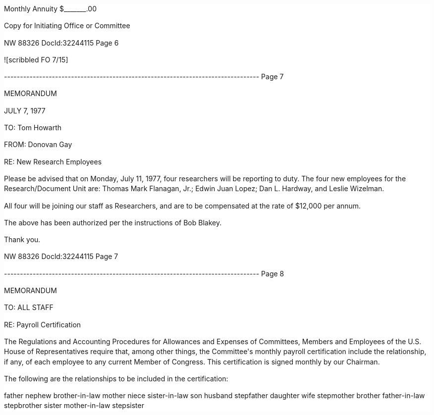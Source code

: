 Monthly Annuity $_______.00

Copy for Initiating Office or Committee

NW 88326
DocId:32244115 Page 6

![scribbled FO 7/15]


-------------------------------------------------------------------------------- Page 7

MEMORANDUM

JULY 7, 1977

TO:
Tom Howarth

FROM:
Donovan Gay

RE:
New Research Employees

Please be advised that on Monday, July 11, 1977, four researchers will be reporting to duty. The four new employees for the Research/Document Unit are: Thomas Mark Flanagan, Jr.; Edwin Juan Lopez; Dan L. Hardway, and Leslie Wizelman.

All four will be joining our staff as Researchers, and are to be compensated at the rate of $12,000 per annum.

The above has been authorized per the instructions of Bob Blakey.

Thank you.

NW 88326
Docld:32244115 Page 7


-------------------------------------------------------------------------------- Page 8

MEMORANDUM

TO: ALL STAFF

RE: Payroll Certification

The Regulations and Accounting Procedures for Allowances and Expenses of Committees, Members and Employees of the U.S. House of Representatives require that, among other things, the Committee's monthly payroll certification include the relationship, if any, of each employee to any current Member of Congress. This certification is signed monthly by our Chairman.

The following are the relationships to be included in the certification:

father
nephew
brother-in-law
mother
niece
sister-in-law
son
husband
stepfather
daughter
wife
stepmother
brother
father-in-law
stepbrother
sister
mother-in-law
stepsister